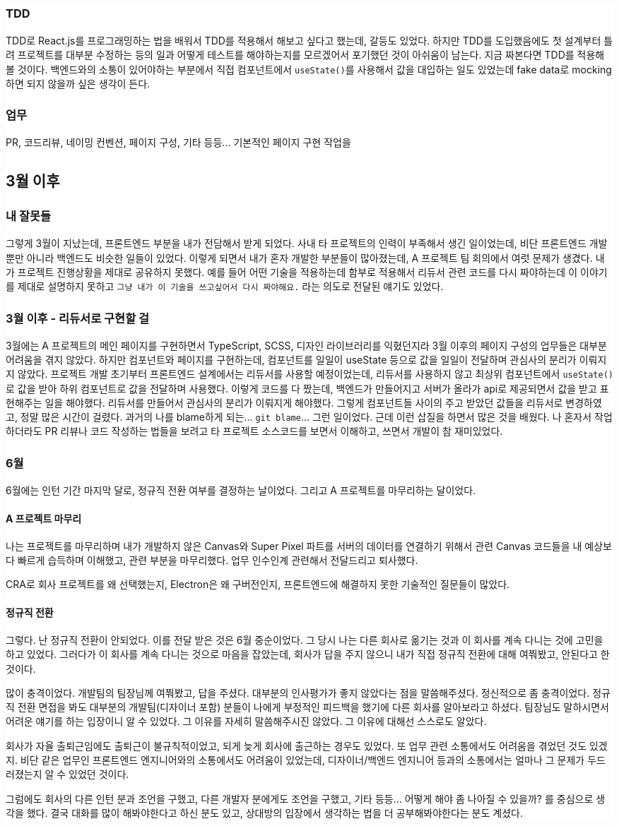 ### TDD

TDD로 React.js를 프로그래밍하는 법을 배워서 TDD를 적용해서 해보고 싶다고 했는데, 갈등도 있었다. 하지만 TDD를 도입했음에도 첫 설계부터 틀려 프로젝트를 대부분 수정하는 등의 일과 어떻게 테스트를 해야하는지를 모르겠어서 포기했던 것이 아쉬움이 남는다. 지금 짜본다면 TDD를 적용해볼 것이다. 백엔드와의 소통이 있어야하는 부분에서 직접 컴포넌트에서 `useState()`를 사용해서 값을 대입하는 일도 있었는데 fake data로 mocking하면 되지 않을까 싶은 생각이 든다.

### 업무

PR, 코드리뷰, 네이밍 컨벤션, 페이지 구성, 기타 등등... 기본적인 페이지 구현 작업을

## 3월 이후

### 내 잘못들

그렇게 3월이 지났는데, 프론트엔드 부분을 내가 전담해서 받게 되었다. 사내 타 프로젝트의 인력이 부족해서 생긴 일이었는데, 비단 프론트엔드 개발 뿐만 아니라 백엔드도 비슷한 일들이 있었다. 이렇게 되면서 내가 혼자 개발한 부분들이 많아졌는데, A 프로젝트 팀 회의에서 여럿 문제가 생겼다. 내가 프로젝트 진행상황을 제대로 공유하지 못했다.  예를 들어 어떤 기술을 적용하는데 함부로 적용해서 리듀서 관련 코드를 다시 짜야하는데 이 이야기를 제대로 설명하지 못하고 `그냥 내가 이 기술을 쓰고싶어서 다시 짜야해요.` 라는 의도로 전달된 얘기도 있었다.

### 3월 이후 - 리듀서로 구현할 걸 

3월에는 A 프로젝트의 메인 페이지를 구현하면서 TypeScript, SCSS, 디자인 라이브러리를 익혔던지라 3월 이후의 페이지 구성의 업무들은 대부분 어려움을 겪지 않았다. 하지만 컴포넌트와 페이지를 구현하는데, 컴포넌트를 일일이 useState 등으로 값을 일일이 전달하며 관심사의 분리가 이뤄지지 않았다. 프로젝트 개발 초기부터 프론트엔드 설계에서는 리듀서를 사용할 예정이었는데, 리듀서를 사용하지 않고 최상위 컴포넌트에서 `useState()`로 값을 받아 하위 컴포넌트로 값을 전달하며 사용했다. 이렇게 코드를 다 짰는데, 백엔드가 만들어지고 서버가 올라가 api로 제공되면서 값을 받고 표현해주는 일을 해야했다. 리듀서를 만들어서 관심사의 분리가 이뤄지게 해야했다. 그렇게 컴포넌트들 사이의 주고 받았던 값들을 리듀서로 변경하였고, 정말 많은 시간이 걸렸다. 과거의 나를 blame하게 되는... `git blame`... 그런 일이었다. 근데 이런 삽질을 하면서 많은 것을 배웠다. 나 혼자서 작업하더라도 PR 리뷰나 코드 작성하는 법들을 보려고 타 프로젝트 소스코드를 보면서 이해하고, 쓰면서 개발이 참 재미있었다.

### 6월

6월에는 인턴 기간 마지막 달로, 정규직 전환 여부를 결정하는 날이었다. 그리고 A 프로젝트를 마무리하는 달이었다. 

#### A 프로젝트 마무리

나는 프로젝트를 마무리하며 내가 개발하지 않은 Canvas와 Super Pixel 파트를 서버의 데이터를 연결하기 위해서 관련 Canvas 코드들을 내 예상보다 빠르게 습득하며 이해했고, 관련 부분을 마무리했다. 업무 인수인계 관련해서 전달드리고 퇴사했다.

CRA로 회사 프로젝트를 왜 선택했는지, Electron은 왜 구버전인지, 프론트엔드에 해결하지 못한 기술적인 질문들이 많았다. 

#### 정규직 전환

그렇다. 난 정규직 전환이 안되었다. 이를 전달 받은 것은 6월 중순이었다. 그 당시 나는 다른 회사로 옮기는 것과 이 회사를 계속 다니는 것에 고민을 하고 있었다. 그러다가 이 회사를 계속 다니는 것으로 마음을 잡았는데, 회사가 답을 주지 않으니 내가 직접 정규직 전환에 대해 여쭤봤고, 안된다고 한 것이다. 

많이 충격이었다. 개발팀의 팀장님께 여쭤봤고, 답을 주셨다. 대부분의 인사평가가 좋지 않았다는 점을 말씀해주셨다. 정신적으로 좀 충격이었다. 정규직 전환 면접을 봐도 대부분의 개발팀(디자이너 포함) 분들이 나에게 부정적인 피드백을 했기에 다른 회사를 알아보라고 하셨다. 팀장님도 말하시면서 어려운 얘기를 하는 입장이니 알 수 있었다. 그 이유를 자세히 말씀해주시진 않았다. 그 이유에 대해선 스스로도 알았다. 

회사가 자율 출퇴근임에도 출퇴근이 불규칙적이었고, 되게 늦게 회사에 출근하는 경우도 있었다. 또 업무 관련 소통에서도 어려움을 겪었던 것도 있겠지. 비단 같은 업무인 프론트엔드 엔지니어와의 소통에서도 어려움이 있었는데, 디자이너/백엔드 엔지니어 등과의 소통에서는 얼마나 그 문제가 두드러졌는지 알 수 있었던 것이다. 

그럼에도 회사의 다른 인턴 분과 조언을 구했고, 다른 개발자 분에게도 조언을 구했고, 기타 등등... 어떻게 해야 좀 나아질 수 있을까? 를 중심으로 생각을 했다. 결국 대화를 많이 해봐야한다고 하신 분도 있고, 상대방의 입장에서 생각하는 법을 더 공부해봐야한다는 분도 계셨다. 

